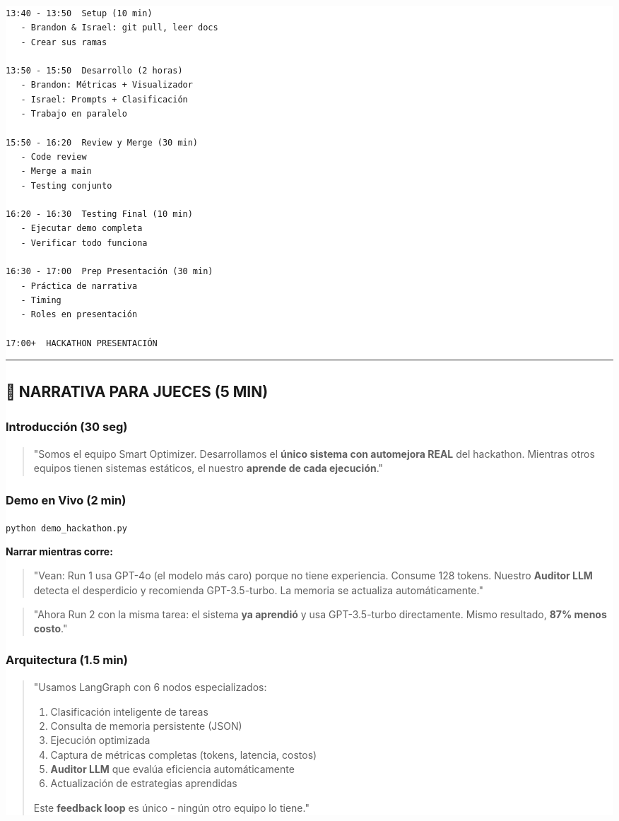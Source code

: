 ```
13:40 - 13:50  Setup (10 min)
   - Brandon & Israel: git pull, leer docs
   - Crear sus ramas

13:50 - 15:50  Desarrollo (2 horas)
   - Brandon: Métricas + Visualizador
   - Israel: Prompts + Clasificación
   - Trabajo en paralelo

15:50 - 16:20  Review y Merge (30 min)
   - Code review
   - Merge a main
   - Testing conjunto

16:20 - 16:30  Testing Final (10 min)
   - Ejecutar demo completa
   - Verificar todo funciona

16:30 - 17:00  Prep Presentación (30 min)
   - Práctica de narrativa
   - Timing
   - Roles en presentación

17:00+  HACKATHON PRESENTACIÓN
```

---

## 🎤 NARRATIVA PARA JUECES (5 MIN)

### Introducción (30 seg)
> "Somos el equipo Smart Optimizer. Desarrollamos el **único sistema con automejora REAL** del hackathon. Mientras otros equipos tienen sistemas estáticos, el nuestro **aprende de cada ejecución**."

### Demo en Vivo (2 min)
```bash
python demo_hackathon.py
```

**Narrar mientras corre:**
> "Vean: Run 1 usa GPT-4o (el modelo más caro) porque no tiene experiencia. Consume 128 tokens. Nuestro **Auditor LLM** detecta el desperdicio y recomienda GPT-3.5-turbo. La memoria se actualiza automáticamente."

> "Ahora Run 2 con la misma tarea: el sistema **ya aprendió** y usa GPT-3.5-turbo directamente. Mismo resultado, **87% menos costo**."

### Arquitectura (1.5 min)
> "Usamos LangGraph con 6 nodos especializados:
> 1. Clasificación inteligente de tareas
> 2. Consulta de memoria persistente (JSON)
> 3. Ejecución optimizada
> 4. Captura de métricas completas (tokens, latencia, costos)
> 5. **Auditor LLM** que evalúa eficiencia automáticamente
> 6. Actualización de estrategias aprendidas
>
> Este **feedback loop** es único - ningún otro equipo lo tiene."
